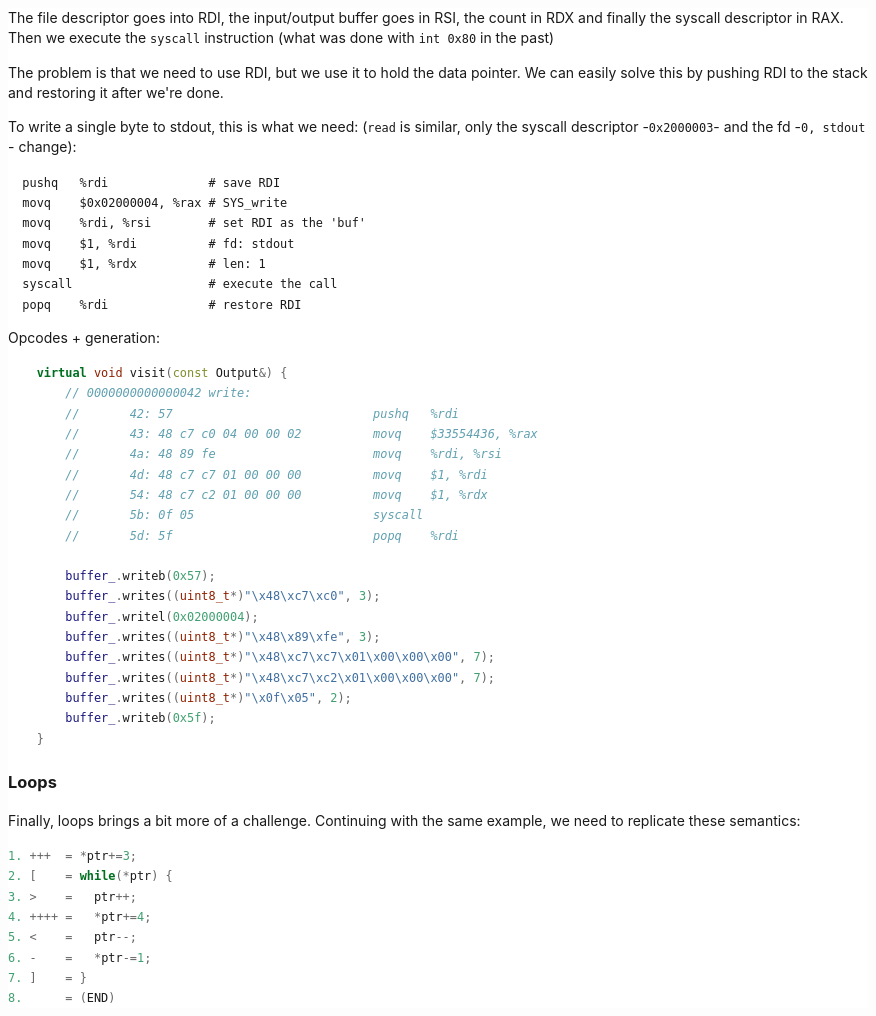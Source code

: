 The file descriptor goes into RDI, the input/output buffer goes in RSI, the count in RDX and finally the syscall descriptor in RAX. Then we execute the `syscall` instruction (what was done with `int 0x80` in the past)

The problem is that we need to use RDI, but we use it to hold the data pointer. We can easily solve this by pushing RDI to the stack and restoring it after we're done.

To write a single byte to stdout, this is what we need: (`read` is similar, only the syscall descriptor -`0x2000003`- and the fd -`0, stdout`- change):

```
  pushq   %rdi              # save RDI
  movq    $0x02000004, %rax # SYS_write
  movq    %rdi, %rsi        # set RDI as the 'buf'
  movq    $1, %rdi          # fd: stdout
  movq    $1, %rdx          # len: 1
  syscall                   # execute the call
  popq    %rdi              # restore RDI
```

Opcodes + generation:

```c++
    virtual void visit(const Output&) {
        // 0000000000000042 write:
        //       42: 57                            pushq   %rdi
        //       43: 48 c7 c0 04 00 00 02          movq    $33554436, %rax
        //       4a: 48 89 fe                      movq    %rdi, %rsi
        //       4d: 48 c7 c7 01 00 00 00          movq    $1, %rdi
        //       54: 48 c7 c2 01 00 00 00          movq    $1, %rdx
        //       5b: 0f 05                         syscall
        //       5d: 5f                            popq    %rdi

        buffer_.writeb(0x57);
        buffer_.writes((uint8_t*)"\x48\xc7\xc0", 3);
        buffer_.writel(0x02000004);
        buffer_.writes((uint8_t*)"\x48\x89\xfe", 3);
        buffer_.writes((uint8_t*)"\x48\xc7\xc7\x01\x00\x00\x00", 7);
        buffer_.writes((uint8_t*)"\x48\xc7\xc2\x01\x00\x00\x00", 7);
        buffer_.writes((uint8_t*)"\x0f\x05", 2);
        buffer_.writeb(0x5f);
    }
```

### Loops

Finally, loops brings a bit more of a challenge. Continuing with the same example, we need to replicate these semantics:

```c
1. +++  = *ptr+=3;
2. [    = while(*ptr) {
3. >    =   ptr++;
4. ++++ =   *ptr+=4;
5. <    =   ptr--;
6. -    =   *ptr-=1;
7. ]    = }
8.      = (END)
```
